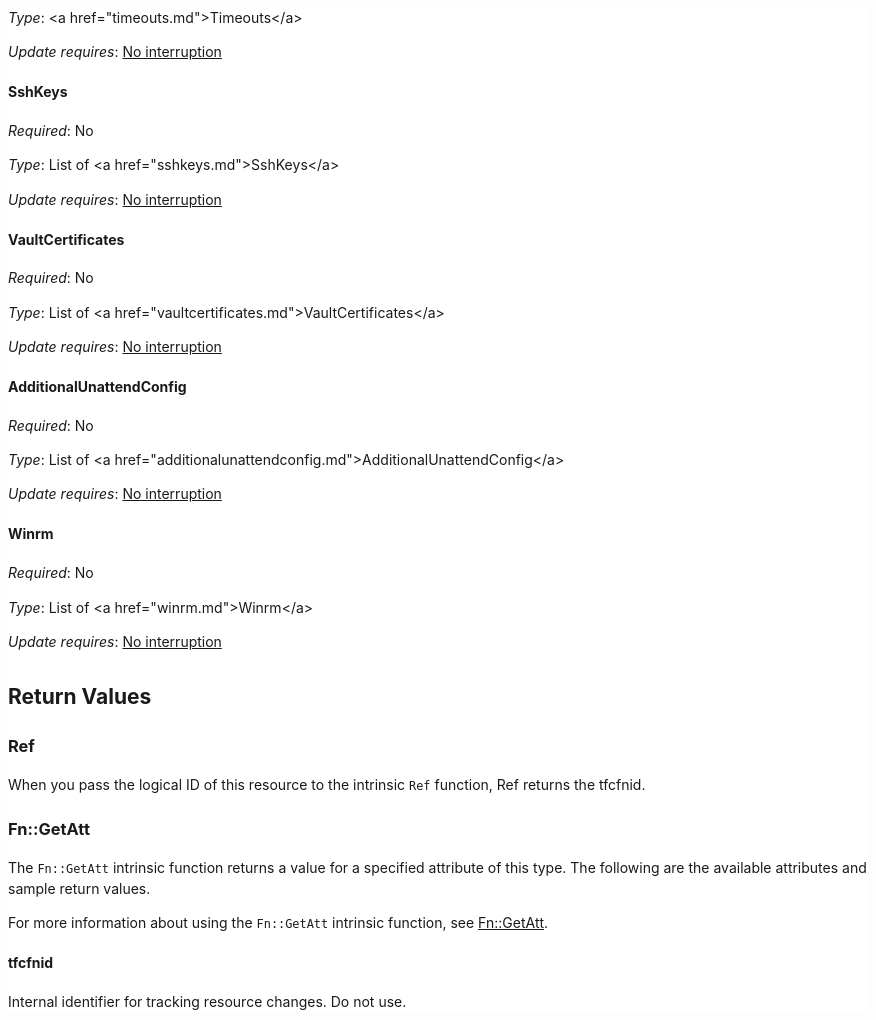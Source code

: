 _Type_: &lt;a href=&#34;timeouts.md&#34;&gt;Timeouts&lt;/a&gt;

_Update requires_: [No interruption](https://docs.aws.amazon.com/AWSCloudFormation/latest/UserGuide/using-cfn-updating-stacks-update-behaviors.html#update-no-interrupt)

#### SshKeys

_Required_: No

_Type_: List of &lt;a href=&#34;sshkeys.md&#34;&gt;SshKeys&lt;/a&gt;

_Update requires_: [No interruption](https://docs.aws.amazon.com/AWSCloudFormation/latest/UserGuide/using-cfn-updating-stacks-update-behaviors.html#update-no-interrupt)

#### VaultCertificates

_Required_: No

_Type_: List of &lt;a href=&#34;vaultcertificates.md&#34;&gt;VaultCertificates&lt;/a&gt;

_Update requires_: [No interruption](https://docs.aws.amazon.com/AWSCloudFormation/latest/UserGuide/using-cfn-updating-stacks-update-behaviors.html#update-no-interrupt)

#### AdditionalUnattendConfig

_Required_: No

_Type_: List of &lt;a href=&#34;additionalunattendconfig.md&#34;&gt;AdditionalUnattendConfig&lt;/a&gt;

_Update requires_: [No interruption](https://docs.aws.amazon.com/AWSCloudFormation/latest/UserGuide/using-cfn-updating-stacks-update-behaviors.html#update-no-interrupt)

#### Winrm

_Required_: No

_Type_: List of &lt;a href=&#34;winrm.md&#34;&gt;Winrm&lt;/a&gt;

_Update requires_: [No interruption](https://docs.aws.amazon.com/AWSCloudFormation/latest/UserGuide/using-cfn-updating-stacks-update-behaviors.html#update-no-interrupt)

## Return Values

### Ref

When you pass the logical ID of this resource to the intrinsic `Ref` function, Ref returns the tfcfnid.

### Fn::GetAtt

The `Fn::GetAtt` intrinsic function returns a value for a specified attribute of this type. The following are the available attributes and sample return values.

For more information about using the `Fn::GetAtt` intrinsic function, see [Fn::GetAtt](https://docs.aws.amazon.com/AWSCloudFormation/latest/UserGuide/intrinsic-function-reference-getatt.html).

#### tfcfnid

Internal identifier for tracking resource changes. Do not use.

